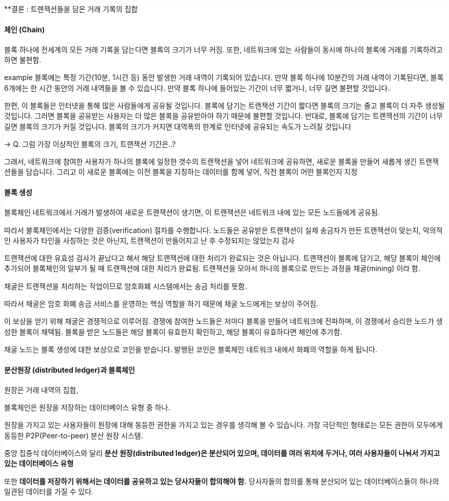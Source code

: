 **결론 :  트랜잭션들을 담은 거래 기록의 집합

#### 체인 (Chain)

블록 하나에 전세계의 모든 거래 기록을 담는다면 블록의 크기가 너무 커짐.
또한, 네트워크에 있는 사람들이 동시에 하나의 블록에 거래를 기록하려고 하면 불편함.

example
블록에는 특정 기간(10분, 1시간 등) 동안 발생한 거래 내역이 기록되어 있습니다. 
만약 블록 하나에 10분간의 거래 내역이 기록된다면, 블록 6개에는 한 시간 동안의 거래 내역들을 볼 수 있습니다. 
만약 블록 하나에 들어있는 기간이 너무 짧거나, 너무 길면 불편할 것입니다.

한편, 이 블록들은 인터넷을 통해 많은 사람들에게 공유될 것입니다. 
블록에 담기는 트랜잭션 기간이 짧다면 블록의 크기는 줄고 블록이 더 자주 생성될 것입니다. 
그러면 블록을 공유받는 사용자는 더 많은 블록을 공유받아야 하기 때문에 불편할 것입니다.
반대로, 블록에 담기는 트랜잭션의 기간이 너무 길면 블록의 크기가 커질 것입니다. 
블록의 크기가 커지면 대역폭의 한계로 인터넷에 공유되는 속도가 느려질 것입니다

-> Q. 그럼 가장 이상적인 블록의 크기, 트랜잭션 기간은..?

그래서, 네트워크에 참여한 사용자가 하나의 블록에 일정한 갯수의 트랜잭션을 넣어 네트워크에 공유하면, 
새로운 블록을 만들어 새롭게 생긴 트랜잭션들을 담습니다.
그리고 이 새로운 블록에는 이전 블록을 지칭하는 데이터를 함께 넣어, 직전 블록이 어떤 블록인지 지정

#### 블록 생성

블록체인 네트워크에서 거래가 발생하여 새로운 트랜잭션이 생기면, 이 트랜잭션은 네트워크 내에 있는 모든 노드들에게 공유됨.

따라서 블록체인에서는 다양한 검증(verification) 절차를 수행합니다. 노드들은 공유받은 트랜잭션이 실제 송금자가 만든 트랜잭션이 맞는지, 악의적인 사용자가 타인을 사칭하는 것은 아닌지, 트랜잭션이 만들어지고 난 후 수정되지는 않았는지 검사

트랜잭션에 대한 유효성 검사가 끝났다고 해서 해당 트랜잭션에 대한 처리가 완료되는 것은 아닙니다. 
트랜잭션이 블록에 담기고, 해당 블록이 체인에 추가되어 블록체인의 일부가 될 때 트랜잭션에 대한 처리가 완료됨.
트랜잭션을 모아서 하나의 블록으로 만드는 과정을 채굴(mining) 이라 함.

채굴은 트랜잭션을 처리하는 작업이므로 암호화폐 시스템에서는 송금 처리를 뜻함.

따라서 채굴은 암호 화폐 송금 서비스를 운영하는 핵심 역할을 하기 때문에 채굴 노드에게는 보상이 주어짐.

이 보상을 얻기 위해 채굴은 경쟁적으로 이루어짐.
경쟁에 참여한 노드들은 저마다 블록을 만들어 네트워크에 전파하며, 이 경쟁에서 승리한 노드가 생성한 블록이 채택됨.
블록을 받은 노드들은 해당 블록이 유효한지 확인하고, 해당 블록이 유효하다면 체인에 추가함.

채굴 노드는 블록 생성에 대한 보상으로 코인을 받습니다. 발행된 코인은 블록체인 네트워크 내에서 화폐의 역할을 하게 됩니다.


#### 분산원장 (distributed ledger)과 블록체인

원장은 거래 내역의 집합,

블록체인은 원장을 저장하는 데이터베이스 유형 중 하나.

원장을 가지고 있는 사용자들이 원장에 대해 동등한 권한을 가지고 있는 경우를 생각해 볼 수 있습니다. 
가장 극단적인 형태로는 모든 권한이 모두에게 동등한 P2P(Peer-to-peer) 분산 원장 시스템.

중앙 집중식 데이터베이스와 달리 **분산 원장(distributed ledger)은 분산되어 있으며, 데이터를 여러 위치에 두거나, 여러 사용자들이 나눠서 가지고 있는 데이터베이스 유형**

또한 **데이터를 저장하기 위해서는 데이터를 공유하고 있는 당사자들이 합의해야 함.**
당사자들의 합의를 통해 분산되어 있는 데이터베이스들이 하나의 일관된 데이터를 가질 수 있다.
